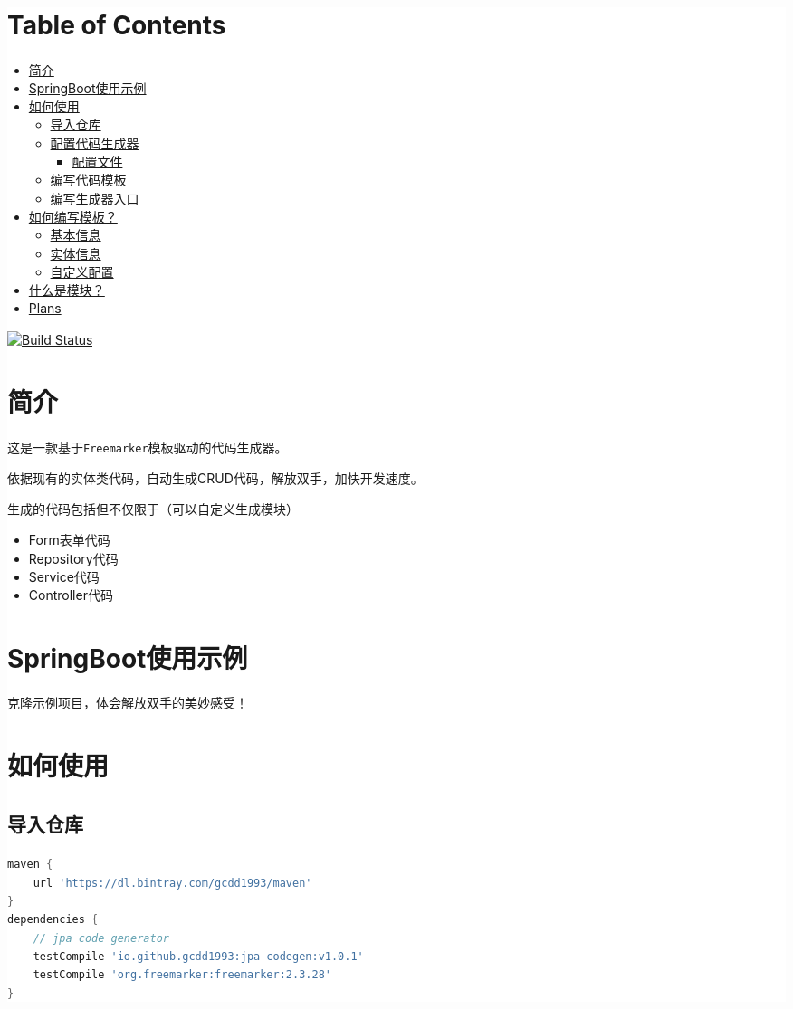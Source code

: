 Table of Contents
=================

   * [简介](#简介)
   * [SpringBoot使用示例](#springboot使用示例)
   * [如何使用](#如何使用)
      * [导入仓库](#导入仓库)
      * [配置代码生成器](#配置代码生成器)
         * [配置文件](#配置文件)
      * [编写代码模板](#编写代码模板)
      * [编写生成器入口](#编写生成器入口)
   * [如何编写模板？](#如何编写模板)
      * [基本信息](#基本信息)
      * [实体信息](#实体信息)
      * [自定义配置](#自定义配置)
   * [什么是模块？](#什么是模块)
   * [Plans](#plans)

[![Build Status](https://travis-ci.org/gcdd1993/jpa-codegen.svg?branch=master)](https://travis-ci.org/gcdd1993/jpa-codegen)

# 简介

这是一款基于`Freemarker`模板驱动的代码生成器。

依据现有的实体类代码，自动生成CRUD代码，解放双手，加快开发速度。

生成的代码包括但不仅限于（可以自定义生成模块）

- Form表单代码
- Repository代码
- Service代码
- Controller代码

# SpringBoot使用示例

克隆[示例项目](https://github.com/gcdd1993/jpa-codegen-sample)，体会解放双手的美妙感受！

# 如何使用

## 导入仓库

```groovy
maven {
    url 'https://dl.bintray.com/gcdd1993/maven'
}
dependencies {
    // jpa code generator
    testCompile 'io.github.gcdd1993:jpa-codegen:v1.0.1'
    testCompile 'org.freemarker:freemarker:2.3.28'
}
```
